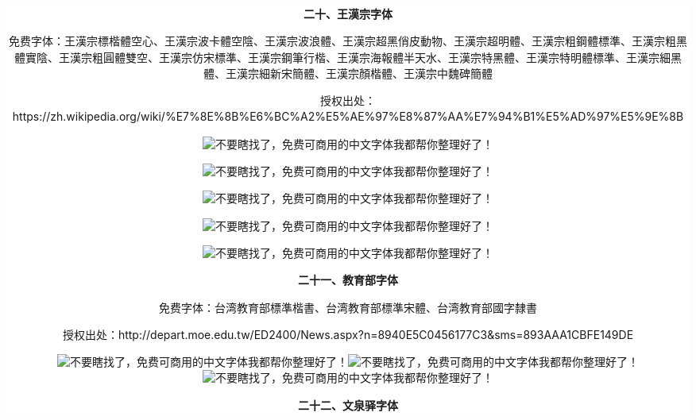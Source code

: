   <p style="text-align: center;">
    <strong>二十、王漢宗字体</strong>
  </p>
  
  <p style="text-align: center;">
    免费字体：王漢宗標楷體空心、王漢宗波卡體空陰、王漢宗波浪體、王漢宗超黑俏皮動物、王漢宗超明體、王漢宗粗鋼體標準、王漢宗粗黑體實陰、王漢宗粗圓體雙空、王漢宗仿宋標準、王漢宗鋼筆行楷、王漢宗海報體半天水、王漢宗特黑體、王漢宗特明體標準、王漢宗細黑體、王漢宗細新宋簡體、王漢宗顏楷體、王漢宗中魏碑簡體
  </p>
  
  <p style="text-align: center;">
    授权出处：https://zh.wikipedia.org/wiki/%E7%8E%8B%E6%BC%A2%E5%AE%97%E8%87%AA%E7%94%B1%E5%AD%97%E5%9E%8B
  </p>
  
  <p style="text-align: center;">
    <img title="不要瞎找了，免费可商用的中文字体我都帮你整理好了！" src="http://www.tuyiyi.com/images/201609/1474982225698148.jpg" alt="不要瞎找了，免费可商用的中文字体我都帮你整理好了！" />
  </p>
  
  <p style="text-align: center;">
    <img title="不要瞎找了，免费可商用的中文字体我都帮你整理好了！" src="http://www.tuyiyi.com/images/201609/1474982225369932.jpg" alt="不要瞎找了，免费可商用的中文字体我都帮你整理好了！" />
  </p>
  
  <p style="text-align: center;">
    <img title="不要瞎找了，免费可商用的中文字体我都帮你整理好了！" src="http://www.tuyiyi.com/images/201609/1474982226181790.jpg" alt="不要瞎找了，免费可商用的中文字体我都帮你整理好了！" />
  </p>
  
  <p style="text-align: center;">
    <img title="不要瞎找了，免费可商用的中文字体我都帮你整理好了！" src="http://www.tuyiyi.com/images/201609/1474982226900075.jpg" alt="不要瞎找了，免费可商用的中文字体我都帮你整理好了！" />
  </p>
  
  <p style="text-align: center;">
    <img title="不要瞎找了，免费可商用的中文字体我都帮你整理好了！" src="http://www.tuyiyi.com/images/201609/1474982226343540.jpg" alt="不要瞎找了，免费可商用的中文字体我都帮你整理好了！" />
  </p>
  
  <p style="text-align: center;">
    <strong>二十一、教育部字体</strong>
  </p>
  
  <p style="text-align: center;">
    免费字体：台湾教育部標準楷書、台湾教育部標準宋體、台湾教育部國字隸書
  </p>
  
  <p style="text-align: center;">
    授权出处：http://depart.moe.edu.tw/ED2400/News.aspx?n=8940E5C0456177C3&sms=893AAA1CBFE149DE
  </p>
  
  <p style="text-align: center;">
    <img title="不要瞎找了，免费可商用的中文字体我都帮你整理好了！" src="http://www.tuyiyi.com/images/201609/1474982226433562.jpg" alt="不要瞎找了，免费可商用的中文字体我都帮你整理好了！" /><img title="不要瞎找了，免费可商用的中文字体我都帮你整理好了！" src="http://www.tuyiyi.com/images/201609/1474982227996625.jpg" alt="不要瞎找了，免费可商用的中文字体我都帮你整理好了！" /><img title="不要瞎找了，免费可商用的中文字体我都帮你整理好了！" src="http://www.tuyiyi.com/images/201609/1474982227568452.jpg" alt="不要瞎找了，免费可商用的中文字体我都帮你整理好了！" />
  </p>
  
  <p style="text-align: center;">
    <strong>二十二、文泉驿字体</strong>
  </p>
  